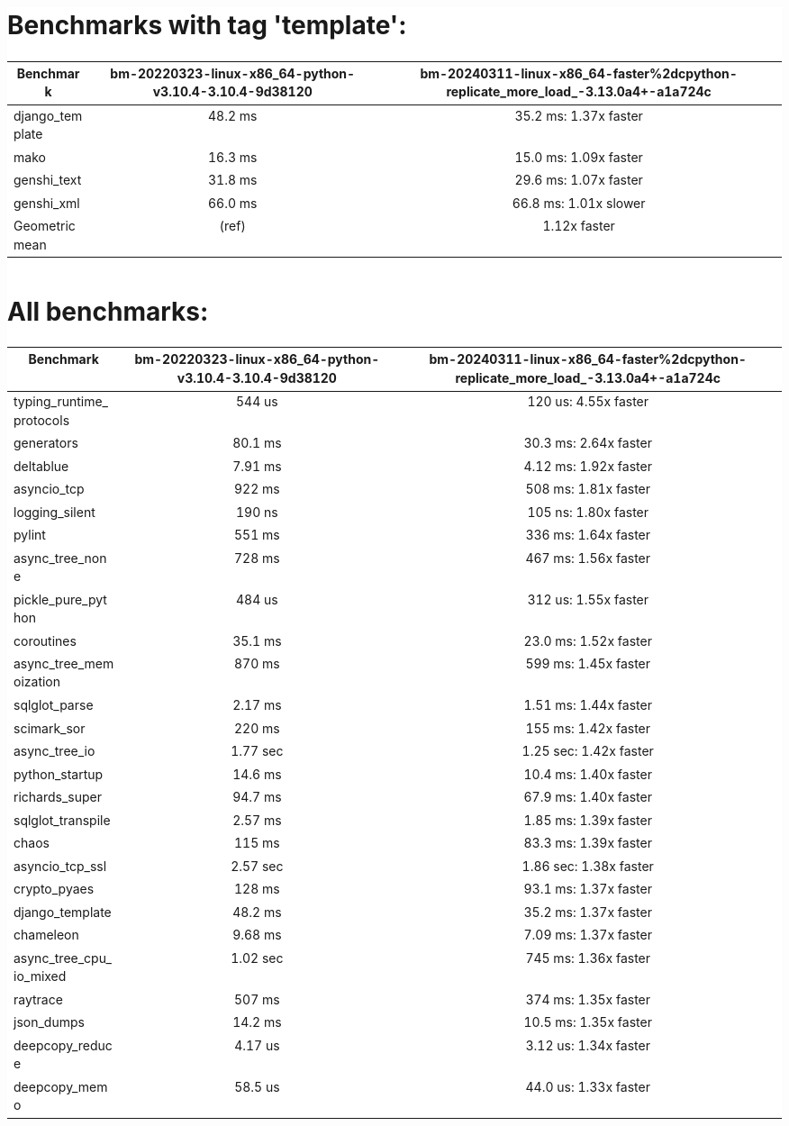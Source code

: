 Benchmarks with tag 'template':
===============================

| Benchmark       | bm-20220323-linux-x86_64-python-v3.10.4-3.10.4-9d38120 | bm-20240311-linux-x86_64-faster%2dcpython-replicate_more_load_-3.13.0a4+-a1a724c |
|-----------------|:------------------------------------------------------:|:--------------------------------------------------------------------------------:|
| django_template | 48.2 ms                                                | 35.2 ms: 1.37x faster                                                            |
| mako            | 16.3 ms                                                | 15.0 ms: 1.09x faster                                                            |
| genshi_text     | 31.8 ms                                                | 29.6 ms: 1.07x faster                                                            |
| genshi_xml      | 66.0 ms                                                | 66.8 ms: 1.01x slower                                                            |
| Geometric mean  | (ref)                                                  | 1.12x faster                                                                     |

All benchmarks:
===============

| Benchmark                | bm-20220323-linux-x86_64-python-v3.10.4-3.10.4-9d38120 | bm-20240311-linux-x86_64-faster%2dcpython-replicate_more_load_-3.13.0a4+-a1a724c |
|--------------------------|:------------------------------------------------------:|:--------------------------------------------------------------------------------:|
| typing_runtime_protocols | 544 us                                                 | 120 us: 4.55x faster                                                             |
| generators               | 80.1 ms                                                | 30.3 ms: 2.64x faster                                                            |
| deltablue                | 7.91 ms                                                | 4.12 ms: 1.92x faster                                                            |
| asyncio_tcp              | 922 ms                                                 | 508 ms: 1.81x faster                                                             |
| logging_silent           | 190 ns                                                 | 105 ns: 1.80x faster                                                             |
| pylint                   | 551 ms                                                 | 336 ms: 1.64x faster                                                             |
| async_tree_none          | 728 ms                                                 | 467 ms: 1.56x faster                                                             |
| pickle_pure_python       | 484 us                                                 | 312 us: 1.55x faster                                                             |
| coroutines               | 35.1 ms                                                | 23.0 ms: 1.52x faster                                                            |
| async_tree_memoization   | 870 ms                                                 | 599 ms: 1.45x faster                                                             |
| sqlglot_parse            | 2.17 ms                                                | 1.51 ms: 1.44x faster                                                            |
| scimark_sor              | 220 ms                                                 | 155 ms: 1.42x faster                                                             |
| async_tree_io            | 1.77 sec                                               | 1.25 sec: 1.42x faster                                                           |
| python_startup           | 14.6 ms                                                | 10.4 ms: 1.40x faster                                                            |
| richards_super           | 94.7 ms                                                | 67.9 ms: 1.40x faster                                                            |
| sqlglot_transpile        | 2.57 ms                                                | 1.85 ms: 1.39x faster                                                            |
| chaos                    | 115 ms                                                 | 83.3 ms: 1.39x faster                                                            |
| asyncio_tcp_ssl          | 2.57 sec                                               | 1.86 sec: 1.38x faster                                                           |
| crypto_pyaes             | 128 ms                                                 | 93.1 ms: 1.37x faster                                                            |
| django_template          | 48.2 ms                                                | 35.2 ms: 1.37x faster                                                            |
| chameleon                | 9.68 ms                                                | 7.09 ms: 1.37x faster                                                            |
| async_tree_cpu_io_mixed  | 1.02 sec                                               | 745 ms: 1.36x faster                                                             |
| raytrace                 | 507 ms                                                 | 374 ms: 1.35x faster                                                             |
| json_dumps               | 14.2 ms                                                | 10.5 ms: 1.35x faster                                                            |
| deepcopy_reduce          | 4.17 us                                                | 3.12 us: 1.34x faster                                                            |
| deepcopy_memo            | 58.5 us                                                | 44.0 us: 1.33x faster                                                            |